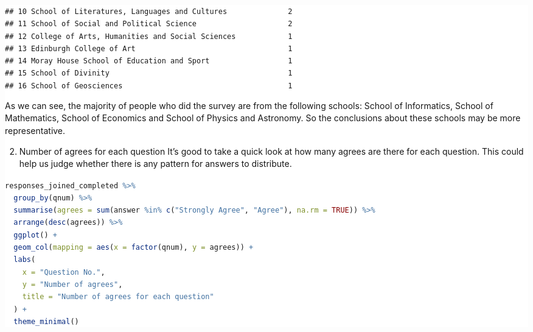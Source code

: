     ## 10 School of Literatures, Languages and Cultures              2
    ## 11 School of Social and Political Science                     2
    ## 12 College of Arts, Humanities and Social Sciences            1
    ## 13 Edinburgh College of Art                                   1
    ## 14 Moray House School of Education and Sport                  1
    ## 15 School of Divinity                                         1
    ## 16 School of Geosciences                                      1

As we can see, the majority of people who did the survey are from the
following schools: School of Informatics, School of Mathematics, School
of Economics and School of Physics and Astronomy. So the conclusions
about these schools may be more representative.

2.  Number of agrees for each question It’s good to take a quick look at
    how many agrees are there for each question. This could help us
    judge whether there is any pattern for answers to distribute.

``` r
responses_joined_completed %>%
  group_by(qnum) %>%
  summarise(agrees = sum(answer %in% c("Strongly Agree", "Agree"), na.rm = TRUE)) %>%
  arrange(desc(agrees)) %>%
  ggplot() +
  geom_col(mapping = aes(x = factor(qnum), y = agrees)) +
  labs(
    x = "Question No.",
    y = "Number of agrees",
    title = "Number of agrees for each question"
  ) +
  theme_minimal()
```
